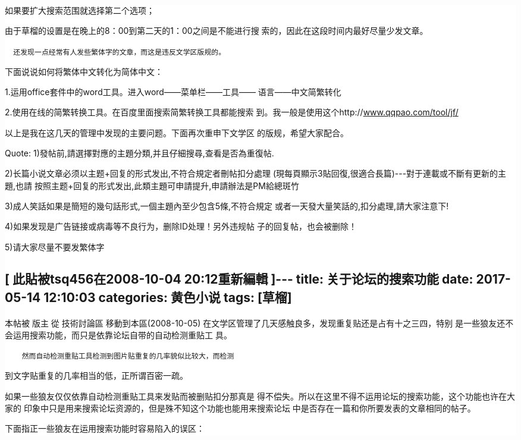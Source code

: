 如果要扩大搜索范围就选择第二个选项；

 

由于草榴的设置是在晚上的8：00到第二天的1：00之间是不能进行搜
索的，因此在这段时间内最好尽量少发文章。

      还发现一点经常有人发些繁体字的文章，而这是违反文学区版规的。
下面说说如何将繁体中文转化为简体中文：

1.运用office套件中的word工具。进入word——菜单栏——工具——
语言——中文简繁转化

 

2.使用在线的简繁转换工具。在百度里面搜索简繁转换工具都能搜索
到。我一般是使用这个http://www.qqpao.com/tool/jf/
 

  以上是我在这几天的管理中发现的主要问题。下面再次重申下文学区
的版规，希望大家配合。

Quote:
1)發帖前,請選擇對應的主題分類,并且仔細搜尋,查看是否為重復帖.

2)长篇小说文章必须以主题+回复的形式发出,不符合規定者刪帖扣分處理
(現每頁顯示3貼回復,很適合長篇)---對于連載或不斷有更新的主題,也請
按照主题+回复的形式发出,此類主題可申請提升,申請辦法是PM給總斑竹

3)成人笑話如果是簡短的幾句話形式,一個主題內至少包含5條,不符合規定
或者一天發大量笑話的,扣分處理,請大家注意下!

4)如果发现是广告链接或病毒等不良行为，删除ID处理！另外违规帖
子的回复帖，也会被删除！

5)请大家尽量不要发繁体字



[ 此貼被tsq456在2008-10-04 20:12重新編輯 ]---
title: 关于论坛的搜索功能
date: 2017-05-14 12:10:03
categories: 黄色小说
tags: [草榴]
---
本帖被 版主 從 技術討論區 移動到本區(2008-10-05)
在文学区管理了几天感触良多，发现重复贴还是占有十之三四，特别
是一些狼友还不会运用搜索功能，而只是依靠论坛自带的自动检测重贴工
具。

        然而自动检测重贴工具检测到图片贴重复的几率貌似比较大，而检测
到文字贴重复的几率相当的低，正所谓百密一疏。

如果一些狼友仅仅依靠自动检测重贴工具来发贴而被删贴扣分那真是
得不偿失。所以在这里不得不运用论坛的搜索功能，这个功能也许在大家的
印象中只是用来搜索论坛资源的，但是殊不知这个功能也能用来搜索论坛
中是否存在一篇和你所要发表的文章相同的帖子。




下面指正一些狼友在运用搜索功能时容易陷入的误区：
